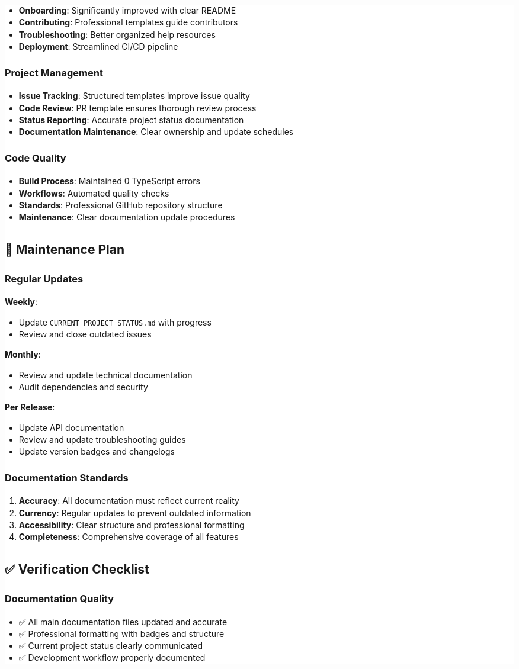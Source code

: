 - **Onboarding**: Significantly improved with clear README
- **Contributing**: Professional templates guide contributors
- **Troubleshooting**: Better organized help resources
- **Deployment**: Streamlined CI/CD pipeline

### Project Management

- **Issue Tracking**: Structured templates improve issue quality
- **Code Review**: PR template ensures thorough review process
- **Status Reporting**: Accurate project status documentation
- **Documentation Maintenance**: Clear ownership and update schedules

### Code Quality

- **Build Process**: Maintained 0 TypeScript errors
- **Workflows**: Automated quality checks
- **Standards**: Professional GitHub repository structure
- **Maintenance**: Clear documentation update procedures

## 🔄 Maintenance Plan

### Regular Updates

**Weekly**:
- Update `CURRENT_PROJECT_STATUS.md` with progress
- Review and close outdated issues

**Monthly**:
- Review and update technical documentation
- Audit dependencies and security

**Per Release**:
- Update API documentation
- Review and update troubleshooting guides
- Update version badges and changelogs

### Documentation Standards

1. **Accuracy**: All documentation must reflect current reality
2. **Currency**: Regular updates to prevent outdated information
3. **Accessibility**: Clear structure and professional formatting
4. **Completeness**: Comprehensive coverage of all features

## ✅ Verification Checklist

### Documentation Quality

- ✅ All main documentation files updated and accurate
- ✅ Professional formatting with badges and structure
- ✅ Current project status clearly communicated
- ✅ Development workflow properly documented
